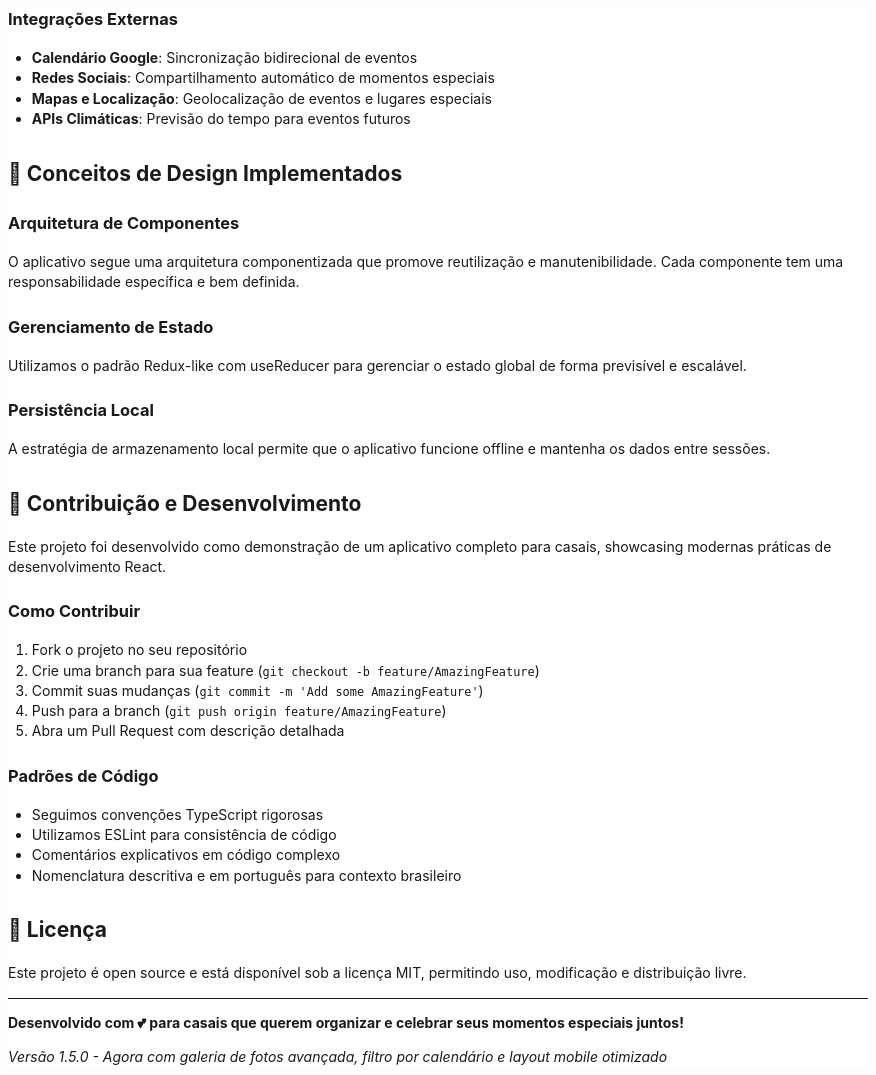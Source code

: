 ### Integrações Externas
- **Calendário Google**: Sincronização bidirecional de eventos
- **Redes Sociais**: Compartilhamento automático de momentos especiais
- **Mapas e Localização**: Geolocalização de eventos e lugares especiais
- **APIs Climáticas**: Previsão do tempo para eventos futuros

## 🎨 Conceitos de Design Implementados

### Arquitetura de Componentes
O aplicativo segue uma arquitetura componentizada que promove reutilização e manutenibilidade. Cada componente tem uma responsabilidade específica e bem definida.

### Gerenciamento de Estado
Utilizamos o padrão Redux-like com useReducer para gerenciar o estado global de forma previsível e escalável.

### Persistência Local
A estratégia de armazenamento local permite que o aplicativo funcione offline e mantenha os dados entre sessões.

## 🤝 Contribuição e Desenvolvimento

Este projeto foi desenvolvido como demonstração de um aplicativo completo para casais, showcasing modernas práticas de desenvolvimento React.

### Como Contribuir
1. Fork o projeto no seu repositório
2. Crie uma branch para sua feature (`git checkout -b feature/AmazingFeature`)
3. Commit suas mudanças (`git commit -m 'Add some AmazingFeature'`)
4. Push para a branch (`git push origin feature/AmazingFeature`)
5. Abra um Pull Request com descrição detalhada

### Padrões de Código
- Seguimos convenções TypeScript rigorosas
- Utilizamos ESLint para consistência de código
- Comentários explicativos em código complexo
- Nomenclatura descritiva e em português para contexto brasileiro

## 📄 Licença

Este projeto é open source e está disponível sob a licença MIT, permitindo uso, modificação e distribuição livre.

---

**Desenvolvido com 💕 para casais que querem organizar e celebrar seus momentos especiais juntos!**

*Versão 1.5.0 - Agora com galeria de fotos avançada, filtro por calendário e layout mobile otimizado*